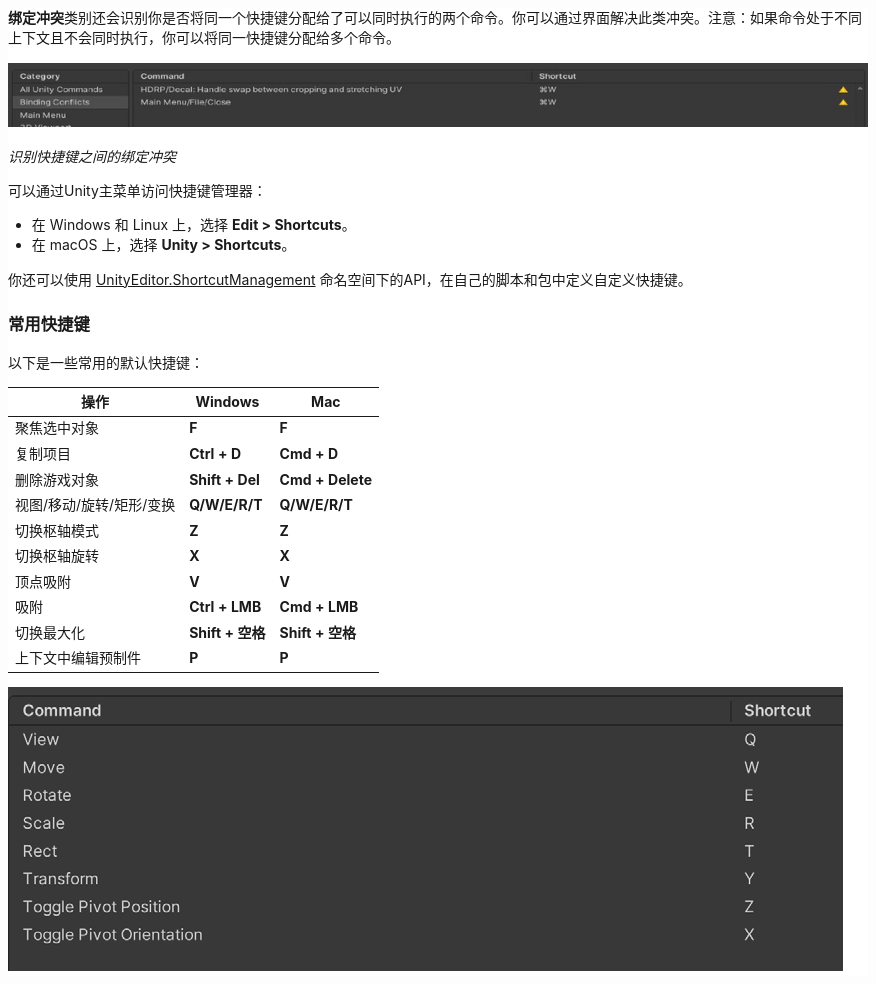 **绑定冲突**类别还会识别你是否将同一个快捷键分配给了可以同时执行的两个命令。你可以通过界面解决此类冲突。注意：如果命令处于不同上下文且不会同时执行，你可以将同一快捷键分配给多个命令。

![](media/image10.jpeg)

_识别快捷键之间的绑定冲突_

可以通过Unity主菜单访问快捷键管理器：

- 在 Windows 和 Linux 上，选择 **Edit > Shortcuts**。
- 在 macOS 上，选择 **Unity > Shortcuts**。

你还可以使用 [UnityEditor.ShortcutManagement](https://docs.unity3d.com/2019.1/Documentation/ScriptReference/ShortcutManagement.ActiveProfileChangedEventArgs.html) 命名空间下的API，在自己的脚本和包中定义自定义快捷键。

### 常用快捷键

以下是一些常用的默认快捷键：

  | **操作** | **Windows** | **Mac** |
  |----------|-------------|---------|
  | 聚焦选中对象 | **F** | **F** |
  | 复制项目 | **Ctrl + D** | **Cmd + D** |
  | 删除游戏对象 | **Shift + Del** | **Cmd + Delete** |
  | 视图/移动/旋转/矩形/变换 | **Q/W/E/R/T** | **Q/W/E/R/T** |
  | 切换枢轴模式 | **Z** | **Z** |
  | 切换枢轴旋转 | **X** | **X** |
  | 顶点吸附 | **V** | **V** |
  | 吸附 | **Ctrl + LMB** | **Cmd + LMB** |
  | 切换最大化 | **Shift + 空格** | **Shift + 空格** |
  | 上下文中编辑预制件 | **P** | **P** |

![](media/image11.png)
